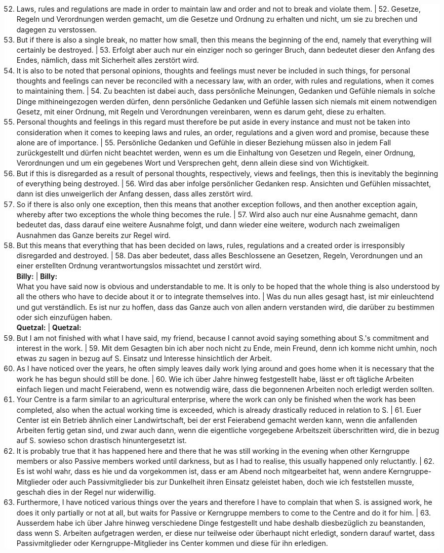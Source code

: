 52. Laws, rules and regulations are made in order to maintain law and order and not to break and violate them.  | 52. Gesetze, Regeln und Verordnungen werden gemacht, um die Gesetze und Ordnung zu erhalten und nicht, um sie zu brechen und dagegen zu verstossen.   
53. But if there is also a single break, no matter how small, then this means the beginning of the end, namely that everything will certainly be destroyed.  | 53. Erfolgt aber auch nur ein einziger noch so geringer Bruch, dann bedeutet dieser den Anfang des Endes, nämlich, dass mit Sicherheit alles zerstört wird.   
54. It is also to be noted that personal opinions, thoughts and feelings must never be included in such things, for personal thoughts and feelings can never be reconciled with a necessary law, with an order, with rules and regulations, when it comes to maintaining them.  | 54. Zu beachten ist dabei auch, dass persönliche Meinungen, Gedanken und Gefühle niemals in solche Dinge mithineingezogen werden dürfen, denn persönliche Gedanken und Gefühle lassen sich niemals mit einem notwendigen Gesetz, mit einer Ordnung, mit Regeln und Verordnungen vereinbaren, wenn es darum geht, diese zu erhalten.   
55. Personal thoughts and feelings in this regard must therefore be put aside in every instance and must not be taken into consideration when it comes to keeping laws and rules, an order, regulations and a given word and promise, because these alone are of importance.  | 55. Persönliche Gedanken und Gefühle in dieser Beziehung müssen also in jedem Fall zurückgestellt und dürfen nicht beachtet werden, wenn es um die Einhaltung von Gesetzen und Regeln, einer Ordnung, Verordnungen und um ein gegebenes Wort und Versprechen geht, denn allein diese sind von Wichtigkeit.   
56. But if this is disregarded as a result of personal thoughts, respectively, views and feelings, then this is inevitably the beginning of everything being destroyed.  | 56. Wird das aber infolge persönlicher Gedanken resp. Ansichten und Gefühlen missachtet, dann ist dies unweigerlich der Anfang dessen, dass alles zerstört wird.   
57. So if there is also only one exception, then this means that another exception follows, and then another exception again, whereby after two exceptions the whole thing becomes the rule.  | 57. Wird also auch nur eine Ausnahme gemacht, dann bedeutet das, dass darauf eine weitere Ausnahme folgt, und dann wieder eine weitere, wodurch nach zweimaligen Ausnahmen das Ganze bereits zur Regel wird.   
58. But this means that everything that has been decided on laws, rules, regulations and a created order is irresponsibly disregarded and destroyed.  | 58. Das aber bedeutet, dass alles Beschlossene an Gesetzen, Regeln, Verordnungen und an einer erstellten Ordnung verantwortungslos missachtet und zerstört wird.   
**Billy:** | **Billy:**  
What you have said now is obvious and understandable to me. It is only to be hoped that the whole thing is also understood by all the others who have to decide about it or to integrate themselves into.  | Was du nun alles gesagt hast, ist mir einleuchtend und gut verständlich. Es ist nur zu hoffen, dass das Ganze auch von allen andern verstanden wird, die darüber zu bestimmen oder sich einzufügen haben.   
**Quetzal:** | **Quetzal:**  
59. But I am not finished with what I have said, my friend, because I cannot avoid saying something about S.'s commitment and interest in the work.  | 59. Mit dem Gesagten bin ich aber noch nicht zu Ende, mein Freund, denn ich komme nicht umhin, noch etwas zu sagen in bezug auf S. Einsatz und Interesse hinsichtlich der Arbeit.   
60. As I have noticed over the years, he often simply leaves daily work lying around and goes home when it is necessary that the work he has begun should still be done.  | 60. Wie ich über Jahre hinweg festgestellt habe, lässt er oft tägliche Arbeiten einfach liegen und macht Feierabend, wenn es notwendig wäre, dass die begonnenen Arbeiten noch erledigt werden sollten.   
61. Your Centre is a farm similar to an agricultural enterprise, where the work can only be finished when the work has been completed, also when the actual working time is exceeded, which is already drastically reduced in relation to S.  | 61. Euer Center ist ein Betrieb ähnlich einer Landwirtschaft, bei der erst Feierabend gemacht werden kann, wenn die anfallenden Arbeiten fertig getan sind, und zwar auch dann, wenn die eigentliche vorgegebene Arbeitszeit überschritten wird, die in bezug auf S. sowieso schon drastisch hinuntergesetzt ist.   
62. It is probably true that it has happened here and there that he was still working in the evening when other Kerngruppe members or also Passive members worked until darkness, but as I had to realise, this usually happened only reluctantly.  | 62. Es ist wohl wahr, dass es hie und da vorgekommen ist, dass er am Abend noch mitgearbeitet hat, wenn andere Kerngruppe-Mitglieder oder auch Passivmitglieder bis zur Dunkelheit ihren Einsatz geleistet haben, doch wie ich feststellen musste, geschah dies in der Regel nur widerwillig.   
63. Furthermore, I have noticed various things over the years and therefore I have to complain that when S. is assigned work, he does it only partially or not at all, but waits for Passive or Kerngruppe members to come to the Centre and do it for him.  | 63. Ausserdem habe ich über Jahre hinweg verschiedene Dinge festgestellt und habe deshalb diesbezüglich zu beanstanden, dass wenn S. Arbeiten aufgetragen werden, er diese nur teilweise oder überhaupt nicht erledigt, sondern darauf wartet, dass Passivmitglieder oder Kerngruppe-Mitglieder ins Center kommen und diese für ihn erledigen.   